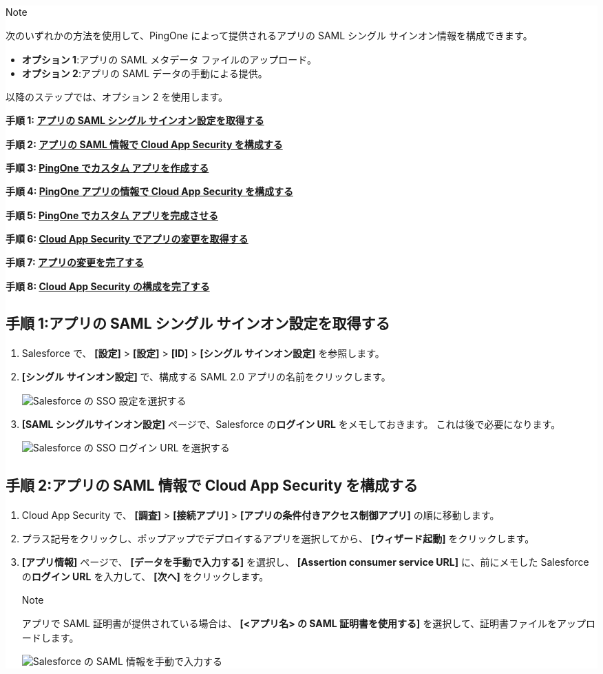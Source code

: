 > [!NOTE]
> 次のいずれかの方法を使用して、PingOne によって提供されるアプリの SAML シングル サインオン情報を構成できます。
>
> - **オプション 1**:アプリの SAML メタデータ ファイルのアップロード。
> - **オプション 2**:アプリの SAML データの手動による提供。
>
> 以降のステップでは、オプション 2 を使用します。

**手順 1: [アプリの SAML シングル サインオン設定を取得する](#idp1-get-your-app-saml-sso-info)**

**手順 2: [アプリの SAML 情報で Cloud App Security を構成する](#idp1-conf-cas-with-your-app-saml-info)**

**手順 3: [PingOne でカスタム アプリを作成する](#idp1-create-custom-app-pingone)**

**手順 4: [PingOne アプリの情報で Cloud App Security を構成する](#idp1-conf-cas-with-pingone-app-info)**

**手順 5: [PingOne でカスタム アプリを完成させる](#idp1-complete-custom-app-in-pingone)**

**手順 6: [Cloud App Security でアプリの変更を取得する](#idp1-get-app-changes-in-cas)**

**手順 7: [アプリの変更を完了する](#idp1-complete-app-changes)**

**手順 8: [Cloud App Security の構成を完了する](#idp1-complete-conf-in-cas)**

<a name="idp1-get-your-app-saml-sso-info"></a>

## <a name="step-1-get-your-apps-saml-single-sign-on-settings"></a>手順 1:アプリの SAML シングル サインオン設定を取得する

1. Salesforce で、 **[設定]**  >  **[設定]**  >  **[ID]**  >  **[シングル サインオン設定]** を参照します。

1. **[シングル サインオン設定]** で、構成する SAML 2.0 アプリの名前をクリックします。

    ![Salesforce の SSO 設定を選択する](media/proxy-idp-examples/idp-pingone-sf-select-sso-settings.png)

1. **[SAML シングルサインオン設定]** ページで、Salesforce の**ログイン URL** をメモしておきます。 これは後で必要になります。

    ![Salesforce の SSO ログイン URL を選択する](media/proxy-idp-examples/idp-pingone-sf-copy-saml-sso-login-url.png)

<a name="idp1-conf-cas-with-your-app-saml-info"></a>

## <a name="step-2-configure-cloud-app-security-with-your-apps-saml-information"></a>手順 2:アプリの SAML 情報で Cloud App Security を構成する

1. Cloud App Security で、 **[調査]**  >  **[接続アプリ]**  >  **[アプリの条件付きアクセス制御アプリ]** の順に移動します。

1. プラス記号をクリックし、ポップアップでデプロイするアプリを選択してから、 **[ウィザード起動]** をクリックします。
1. **[アプリ情報]** ページで、 **[データを手動で入力する]** を選択し、 **[Assertion consumer service URL]** に、前にメモした Salesforce の**ログイン URL** を入力して、 **[次へ]** をクリックします。

    > [!NOTE]
    > アプリで SAML 証明書が提供されている場合は、 **[<アプリ名> の SAML 証明書を使用する]** を選択して、証明書ファイルをアップロードします。

    ![Salesforce の SAML 情報を手動で入力する](media/proxy-idp-examples/idp-pingone-cas-sf-app-info.png)

<a name="idp1-create-custom-app-pingone"></a>
